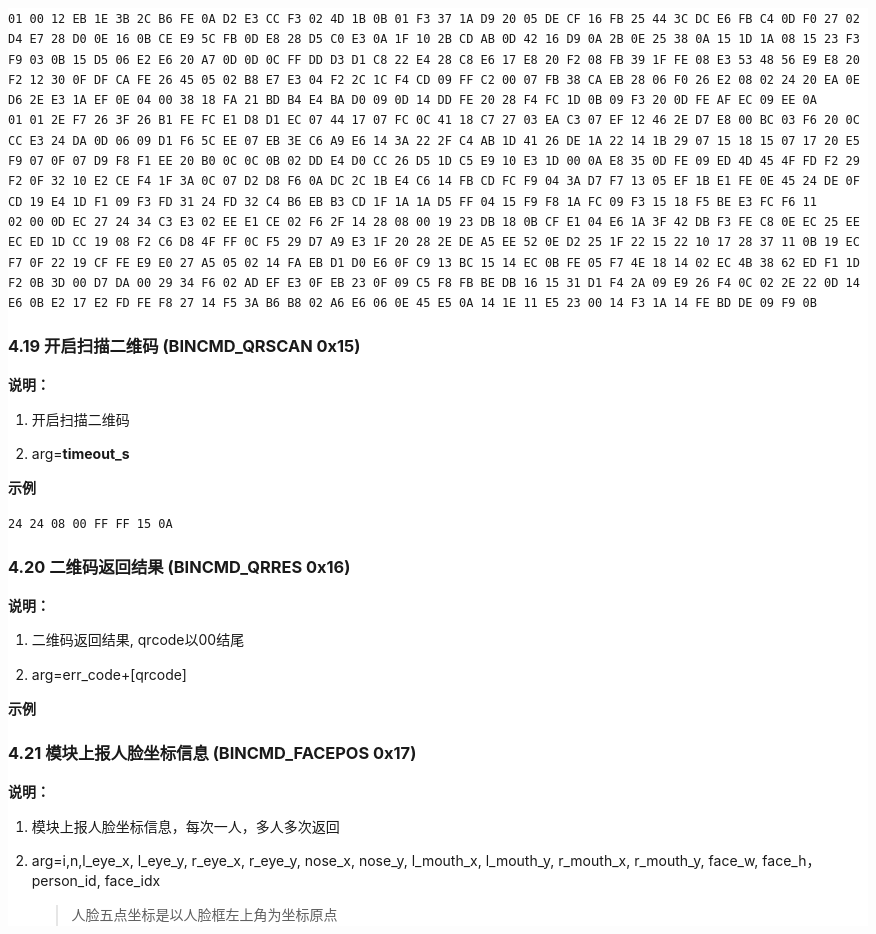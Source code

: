    ```
   01 00 12 EB 1E 3B 2C B6 FE 0A D2 E3 CC F3 02 4D 1B 0B 01 F3 37 1A D9 20 05 DE CF 16 FB 25 44 3C DC E6 FB C4 0D F0 27 02 D4 E7 28 D0 0E 16 0B CE E9 5C FB 0D E8 28 D5 C0 E3 0A 1F 10 2B CD AB 0D 42 16 D9 0A 2B 0E 25 38 0A 15 1D 1A 08 15 23 F3 F9 03 0B 15 D5 06 E2 E6 20 A7 0D 0D 0C FF DD D3 D1 C8 22 E4 28 C8 E6 17 E8 20 F2 08 FB 39 1F FE 08 E3 53 48 56 E9 E8 20 F2 12 30 0F DF CA FE 26 45 05 02 B8 E7 E3 04 F2 2C 1C F4 CD 09 FF C2 00 07 FB 38 CA EB 28 06 F0 26 E2 08 02 24 20 EA 0E D6 2E E3 1A EF 0E 04 00 38 18 FA 21 BD B4 E4 BA D0 09 0D 14 DD FE 20 28 F4 FC 1D 0B 09 F3 20 0D FE AF EC 09 EE 0A
   01 01 2E F7 26 3F 26 B1 FE FC E1 D8 D1 EC 07 44 17 07 FC 0C 41 18 C7 27 03 EA C3 07 EF 12 46 2E D7 E8 00 BC 03 F6 20 0C CC E3 24 DA 0D 06 09 D1 F6 5C EE 07 EB 3E C6 A9 E6 14 3A 22 2F C4 AB 1D 41 26 DE 1A 22 14 1B 29 07 15 18 15 07 17 20 E5 F9 07 0F 07 D9 F8 F1 EE 20 B0 0C 0C 0B 02 DD E4 D0 CC 26 D5 1D C5 E9 10 E3 1D 00 0A E8 35 0D FE 09 ED 4D 45 4F FD F2 29 F2 0F 32 10 E2 CE F4 1F 3A 0C 07 D2 D8 F6 0A DC 2C 1B E4 C6 14 FB CD FC F9 04 3A D7 F7 13 05 EF 1B E1 FE 0E 45 24 DE 0F CD 19 E4 1D F1 09 F3 FD 31 24 FD 32 C4 B6 EB B3 CD 1F 1A 1A D5 FF 04 15 F9 F8 1A FC 09 F3 15 18 F5 BE E3 FC F6 11
   02 00 0D EC 27 24 34 C3 E3 02 EE E1 CE 02 F6 2F 14 28 08 00 19 23 DB 18 0B CF E1 04 E6 1A 3F 42 DB F3 FE C8 0E EC 25 EE EC ED 1D CC 19 08 F2 C6 D8 4F FF 0C F5 29 D7 A9 E3 1F 20 28 2E DE A5 EE 52 0E D2 25 1F 22 15 22 10 17 28 37 11 0B 19 EC F7 0F 22 19 CF FE E9 E0 27 A5 05 02 14 FA EB D1 D0 E6 0F C9 13 BC 15 14 EC 0B FE 05 F7 4E 18 14 02 EC 4B 38 62 ED F1 1D F2 0B 3D 00 D7 DA 00 29 34 F6 02 AD EF E3 0F EB 23 0F 09 C5 F8 FB BE DB 16 15 31 D1 F4 2A 09 E9 26 F4 0C 02 2E 22 0D 14 E6 0B E2 17 E2 FD FE F8 27 14 F5 3A B6 B8 02 A6 E6 06 0E 45 E5 0A 14 1E 11 E5 23 00 14 F3 1A 14 FE BD DE 09 F9 0B
   ```

### 4.19 开启扫描二维码 (BINCMD_QRSCAN 0x15)

**说明：**

1. 开启扫描二维码

2. arg=**timeout_s**

**示例**

   ```
   24 24 08 00 FF FF 15 0A
   ```

### 4.20 二维码返回结果 (BINCMD_QRRES 0x16)

**说明：**

1. 二维码返回结果, qrcode以00结尾

2. arg=err_code+[qrcode]

**示例**



### 4.21 模块上报人脸坐标信息 (BINCMD_FACEPOS 0x17)

**说明：**

1. 模块上报人脸坐标信息，每次一人，多人多次返回

2. arg=i,n,l_eye_x, l_eye_y, r_eye_x, r_eye_y, nose_x, nose_y, l_mouth_x, l_mouth_y, r_mouth_x, r_mouth_y, face_w, face_h， person_id, face_idx

   >  人脸五点坐标是以人脸框左上角为坐标原点
